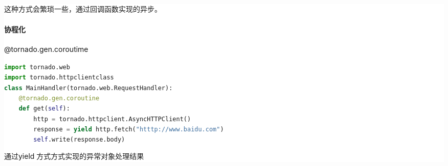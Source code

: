 

这种方式会繁琐一些，通过回调函数实现的异步。





#### 协程化

@tornado.gen.coroutime

```python
import tornado.web
import tornado.httpclientclass
class MainHandler(tornado.web.RequestHandler):
    @tornado.gen.coroutine
    def get(self):
        http = tornado.httpclient.AsyncHTTPClient()
        response = yield http.fetch("htttp://www.baidu.com")
        self.write(response.body)
```

通过yield 方式方式实现的异常对象处理结果